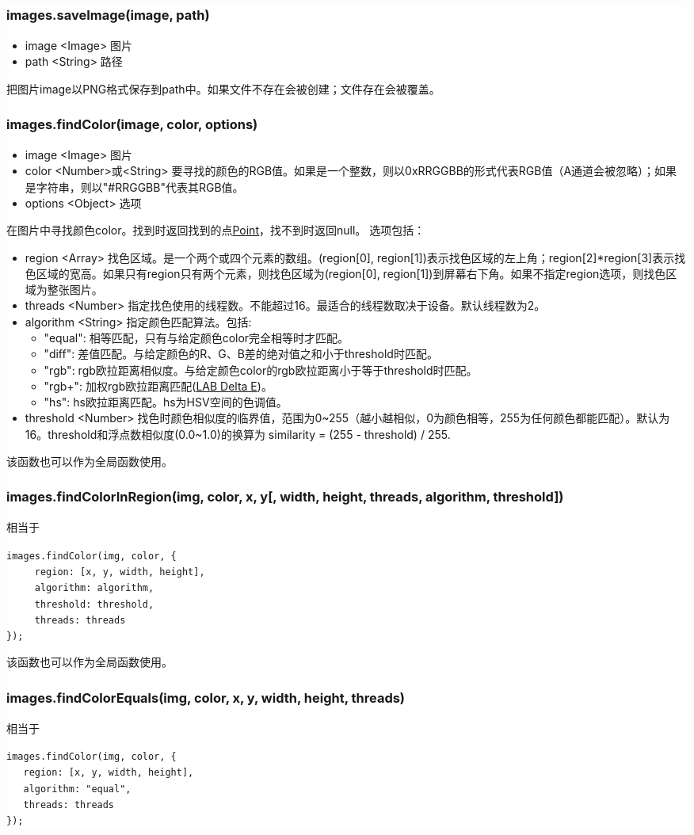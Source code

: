 ### images.saveImage(image, path)

* image \<Image\> 图片
* path \<String\> 路径

把图片image以PNG格式保存到path中。如果文件不存在会被创建；文件存在会被覆盖。

### images.findColor(image, color, options)
* image \<Image\> 图片
* color \<Number\>或\<String\> 要寻找的颜色的RGB值。如果是一个整数，则以0xRRGGBB的形式代表RGB值（A通道会被忽略）；如果是字符串，则以"#RRGGBB"代表其RGB值。
* options \<Object\> 选项

在图片中寻找颜色color。找到时返回找到的点[Point](#Point)，找不到时返回null。
选项包括：
* region \<Array\> 找色区域。是一个两个或四个元素的数组。(region\[0\], region\[1\])表示找色区域的左上角；region\[2\]*region\[3\]表示找色区域的宽高。如果只有region只有两个元素，则找色区域为(region\[0\], region\[1\])到屏幕右下角。如果不指定region选项，则找色区域为整张图片。
* threads \<Number\> 指定找色使用的线程数。不能超过16。最适合的线程数取决于设备。默认线程数为2。
* algorithm \<String\> 指定颜色匹配算法。包括:
    * "equal": 相等匹配，只有与给定颜色color完全相等时才匹配。 
    * "diff": 差值匹配。与给定颜色的R、G、B差的绝对值之和小于threshold时匹配。
    * "rgb": rgb欧拉距离相似度。与给定颜色color的rgb欧拉距离小于等于threshold时匹配。
    * "rgb+": 加权rgb欧拉距离匹配([LAB Delta E](https://en.wikipedia.org/wiki/Color_difference))。
    * "hs": hs欧拉距离匹配。hs为HSV空间的色调值。
* threshold \<Number\> 找色时颜色相似度的临界值，范围为0~255（越小越相似，0为颜色相等，255为任何颜色都能匹配）。默认为16。threshold和浮点数相似度(0.0~1.0)的换算为 similarity = (255 - threshold) / 255.

该函数也可以作为全局函数使用。


### images.findColorInRegion(img, color, x, y\[, width, height, threads, algorithm, threshold\])

相当于
```
images.findColor(img, color, {
     region: [x, y, width, height],
     algorithm: algorithm,
     threshold: threshold,
     threads: threads
});
```

该函数也可以作为全局函数使用。

### images.findColorEquals(img, color, x, y, width, height, threads)

相当于
```
images.findColor(img, color, {
   region: [x, y, width, height],
   algorithm: "equal",
   threads: threads
});
```
